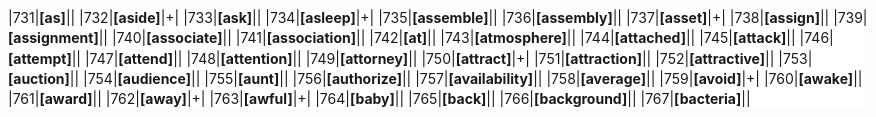 |731|**[as]**||
|732|**[aside]**|+|
|733|**[ask]**||
|734|**[asleep]**|+|
|735|**[assemble]**||
|736|**[assembly]**||
|737|**[asset]**|+|
|738|**[assign]**||
|739|**[assignment]**||
|740|**[associate]**||
|741|**[association]**||
|742|**[at]**||
|743|**[atmosphere]**||
|744|**[attached]**||
|745|**[attack]**||
|746|**[attempt]**||
|747|**[attend]**||
|748|**[attention]**||
|749|**[attorney]**||
|750|**[attract]**|+|
|751|**[attraction]**||
|752|**[attractive]**||
|753|**[auction]**||
|754|**[audience]**||
|755|**[aunt]**||
|756|**[authorize]**||
|757|**[availability]**||
|758|**[average]**||
|759|**[avoid]**|+|
|760|**[awake]**||
|761|**[award]**||
|762|**[away]**|+|
|763|**[awful]**|+|
|764|**[baby]**||
|765|**[back]**||
|766|**[background]**||
|767|**[bacteria]**||